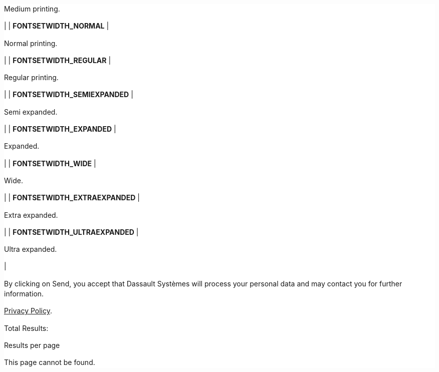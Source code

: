 Medium printing.

 |
| **FONTSETWIDTH_NORMAL** | 

Normal printing.

 |
| **FONTSETWIDTH_REGULAR** | 

Regular printing.

 |
| **FONTSETWIDTH_SEMIEXPANDED** | 

Semi expanded.

 |
| **FONTSETWIDTH_EXPANDED** | 

Expanded.

 |
| **FONTSETWIDTH_WIDE** | 

Wide.

 |
| **FONTSETWIDTH_EXTRAEXPANDED** | 

Extra expanded.

 |
| **FONTSETWIDTH_ULTRAEXPANDED** | 

Ultra expanded.

 |

By clicking on Send, you accept that Dassault Systèmes will process your personal data and may contact you for further information.

[Privacy Policy](https://www.3ds.com/privacy-policy).

Total Results:

Results per page

This page cannot be found.
